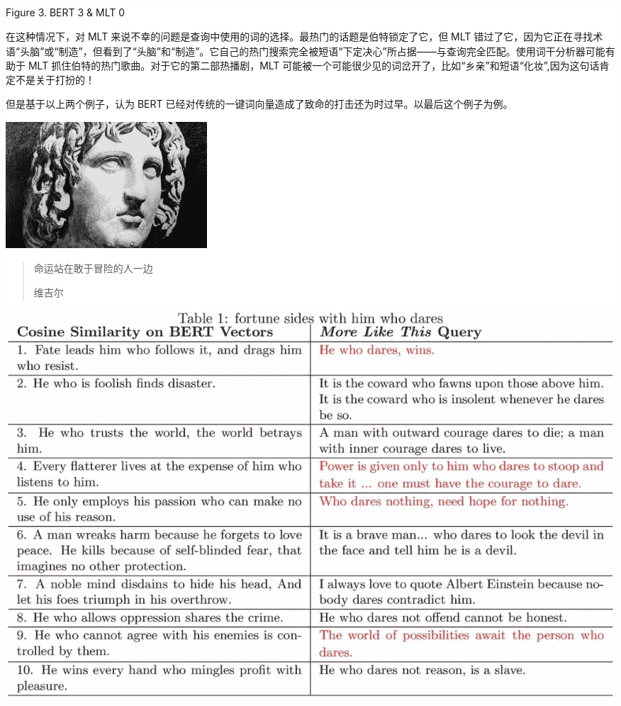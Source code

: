 Figure 3\. BERT 3 & MLT 0

在这种情况下，对 MLT 来说不幸的问题是查询中使用的词的选择。最热门的话题是伯特锁定了它，但 MLT 错过了它，因为它正在寻找术语“头脑”或“制造”，但看到了“头脑”和“制造”。它自己的热门搜索完全被短语“下定决心”所占据——与查询完全匹配。使用词干分析器可能有助于 MLT 抓住伯特的热门歌曲。对于它的第二部热播剧，MLT 可能被一个可能很少见的词岔开了，比如“乡亲”和短语“化妆”,因为这句话肯定不是关于打扮的！

但是基于以上两个例子，认为 BERT 已经对传统的一键词向量造成了致命的打击还为时过早。以最后这个例子为例。

![](img/b0306185e173f819f081f31aa1cf92ea.png)

> 命运站在敢于冒险的人一边
> 
> 维吉尔

![](img/8c201c5f6fe47afaab88883517b0d36b.png)
